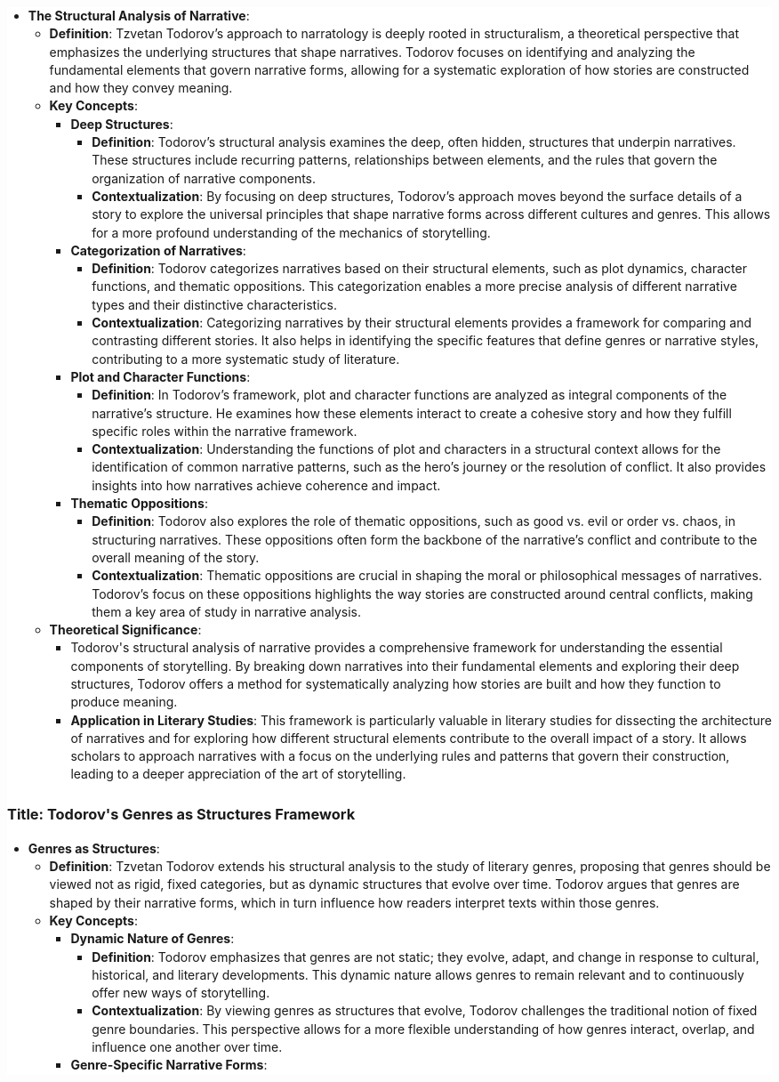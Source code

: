 - **The Structural Analysis of Narrative**:
  - **Definition**: Tzvetan Todorov’s approach to narratology is deeply rooted in structuralism, a theoretical perspective that emphasizes the underlying structures that shape narratives. Todorov focuses on identifying and analyzing the fundamental elements that govern narrative forms, allowing for a systematic exploration of how stories are constructed and how they convey meaning.
  - **Key Concepts**:
    - **Deep Structures**:
      - **Definition**: Todorov’s structural analysis examines the deep, often hidden, structures that underpin narratives. These structures include recurring patterns, relationships between elements, and the rules that govern the organization of narrative components.
      - **Contextualization**: By focusing on deep structures, Todorov’s approach moves beyond the surface details of a story to explore the universal principles that shape narrative forms across different cultures and genres. This allows for a more profound understanding of the mechanics of storytelling.
    - **Categorization of Narratives**:
      - **Definition**: Todorov categorizes narratives based on their structural elements, such as plot dynamics, character functions, and thematic oppositions. This categorization enables a more precise analysis of different narrative types and their distinctive characteristics.
      - **Contextualization**: Categorizing narratives by their structural elements provides a framework for comparing and contrasting different stories. It also helps in identifying the specific features that define genres or narrative styles, contributing to a more systematic study of literature.
    - **Plot and Character Functions**:
      - **Definition**: In Todorov’s framework, plot and character functions are analyzed as integral components of the narrative’s structure. He examines how these elements interact to create a cohesive story and how they fulfill specific roles within the narrative framework.
      - **Contextualization**: Understanding the functions of plot and characters in a structural context allows for the identification of common narrative patterns, such as the hero’s journey or the resolution of conflict. It also provides insights into how narratives achieve coherence and impact.
    - **Thematic Oppositions**:
      - **Definition**: Todorov also explores the role of thematic oppositions, such as good vs. evil or order vs. chaos, in structuring narratives. These oppositions often form the backbone of the narrative’s conflict and contribute to the overall meaning of the story.
      - **Contextualization**: Thematic oppositions are crucial in shaping the moral or philosophical messages of narratives. Todorov’s focus on these oppositions highlights the way stories are constructed around central conflicts, making them a key area of study in narrative analysis.
  - **Theoretical Significance**:
    - Todorov's structural analysis of narrative provides a comprehensive framework for understanding the essential components of storytelling. By breaking down narratives into their fundamental elements and exploring their deep structures, Todorov offers a method for systematically analyzing how stories are built and how they function to produce meaning.
    - **Application in Literary Studies**: This framework is particularly valuable in literary studies for dissecting the architecture of narratives and for exploring how different structural elements contribute to the overall impact of a story. It allows scholars to approach narratives with a focus on the underlying rules and patterns that govern their construction, leading to a deeper appreciation of the art of storytelling.



### Title: **Todorov's Genres as Structures Framework**

- **Genres as Structures**:
  - **Definition**: Tzvetan Todorov extends his structural analysis to the study of literary genres, proposing that genres should be viewed not as rigid, fixed categories, but as dynamic structures that evolve over time. Todorov argues that genres are shaped by their narrative forms, which in turn influence how readers interpret texts within those genres.
  - **Key Concepts**:
    - **Dynamic Nature of Genres**:
      - **Definition**: Todorov emphasizes that genres are not static; they evolve, adapt, and change in response to cultural, historical, and literary developments. This dynamic nature allows genres to remain relevant and to continuously offer new ways of storytelling.
      - **Contextualization**: By viewing genres as structures that evolve, Todorov challenges the traditional notion of fixed genre boundaries. This perspective allows for a more flexible understanding of how genres interact, overlap, and influence one another over time.
    - **Genre-Specific Narrative Forms**: